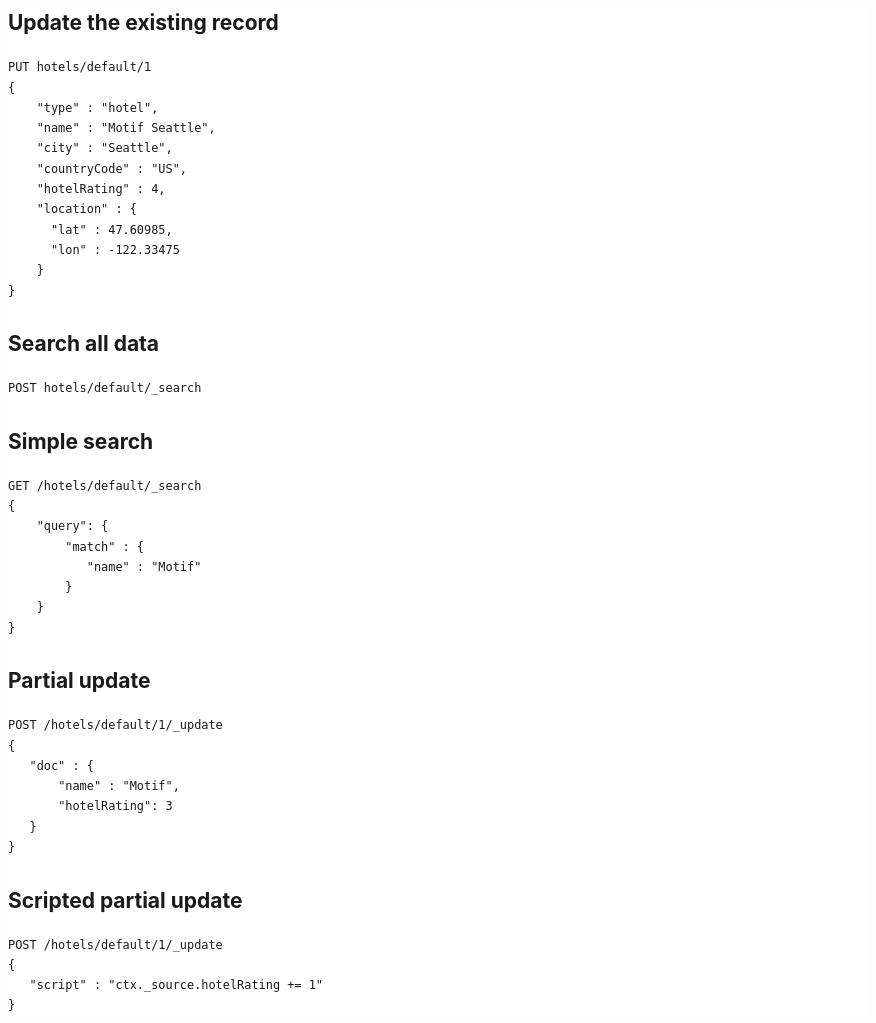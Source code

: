 ## Update the existing record

```
PUT hotels/default/1
{
    "type" : "hotel",
    "name" : "Motif Seattle",
    "city" : "Seattle",
    "countryCode" : "US",
    "hotelRating" : 4,
    "location" : {
      "lat" : 47.60985,
      "lon" : -122.33475
    }
}
```


## Search all data
```
POST hotels/default/_search
```

## Simple search
```
GET /hotels/default/_search
{
    "query": {
        "match" : {
           "name" : "Motif"
        }
    }
}
```

## Partial update
```
POST /hotels/default/1/_update
{
   "doc" : {
       "name" : "Motif",
       "hotelRating": 3
   }
}
```

## Scripted partial update
```
POST /hotels/default/1/_update
{
   "script" : "ctx._source.hotelRating += 1" 
}
```
